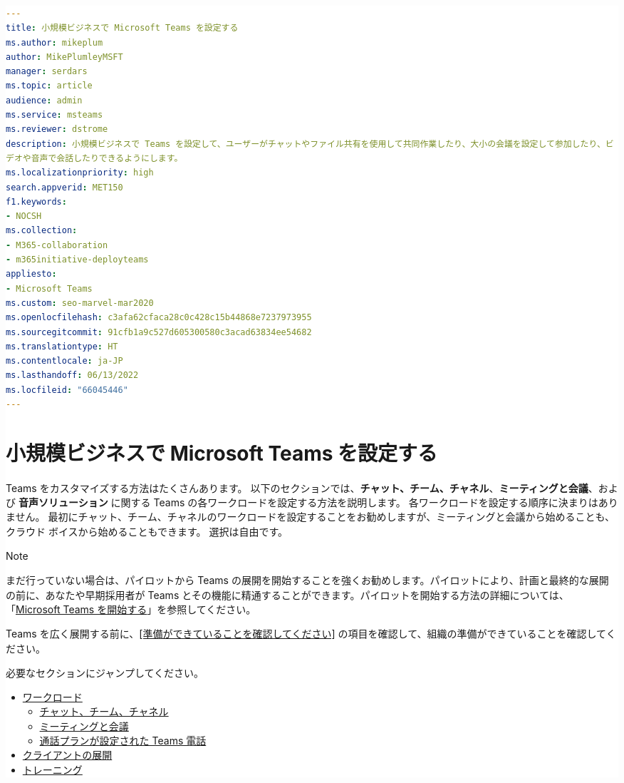 ```yaml
---
title: 小規模ビジネスで Microsoft Teams を設定する
ms.author: mikeplum
author: MikePlumleyMSFT
manager: serdars
ms.topic: article
audience: admin
ms.service: msteams
ms.reviewer: dstrome
description: 小規模ビジネスで Teams を設定して、ユーザーがチャットやファイル共有を使用して共同作業したり、大小の会議を設定して参加したり、ビデオや音声で会話したりできるようにします。
ms.localizationpriority: high
search.appverid: MET150
f1.keywords:
- NOCSH
ms.collection:
- M365-collaboration
- m365initiative-deployteams
appliesto:
- Microsoft Teams
ms.custom: seo-marvel-mar2020
ms.openlocfilehash: c3afa62cfaca28c0c428c15b44868e7237973955
ms.sourcegitcommit: 91cfb1a9c527d605300580c3acad63834ee54682
ms.translationtype: HT
ms.contentlocale: ja-JP
ms.lasthandoff: 06/13/2022
ms.locfileid: "66045446"
---
```

# <a name="set-up-microsoft-teams-in-your-small-business"></a>小規模ビジネスで Microsoft Teams を設定する

Teams をカスタマイズする方法はたくさんあります。 以下のセクションでは、**チャット、チーム、チャネル**、**ミーティングと会議**、および **音声ソリューション** に関する Teams の各ワークロードを設定する方法を説明します。 各ワークロードを設定する順序に決まりはありません。 最初にチャット、チーム、チャネルのワークロードを設定することをお勧めしますが、ミーティングと会議から始めることも、クラウド ボイスから始めることもできます。 選択は自由です。

> [!NOTE]
> まだ行っていない場合は、パイロットから Teams の展開を開始することを強くお勧めします。パイロットにより、計画と最終的な展開の前に、あなたや早期採用者が Teams とその機能に精通することができます。パイロットを開始する方法の詳細については、「[Microsoft Teams を開始する](get-started-with-teams-quick-start.md)」を参照してください。

Teams を広く展開する前に、[[準備ができていることを確認してください]](get-started-with-teams-quick-start.md#make-sure-youre-ready) の項目を確認して、組織の準備ができていることを確認してください。

必要なセクションにジャンプしてください。

- [ワークロード](#workloads)
  - [チャット、チーム、チャネル](#chat-teams-and-channels)
  - [ミーティングと会議](#meetings-and-conferencing)
  - [通話プランが設定された Teams 電話](#teams-phone-with-calling-plan)
- [クライアントの展開](#deploy-clients)
- [トレーニング](#training)
